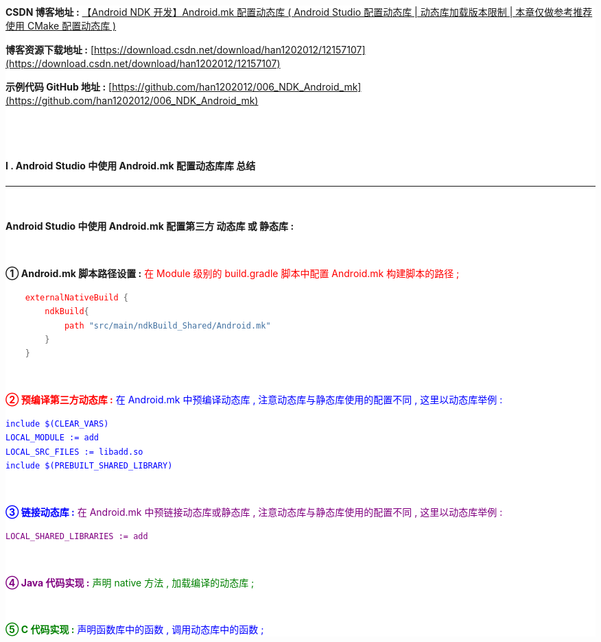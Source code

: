**CSDN 博客地址 :** [【Android NDK 开发】Android.mk 配置动态库 ( Android Studio 配置动态库 | 动态库加载版本限制 | 本章仅做参考推荐使用 CMake 配置动态库 )](https://hanshuliang.blog.csdn.net/article/details/104288881)

**博客资源下载地址 :** [https://download.csdn.net/download/han1202012/12157107](https://download.csdn.net/download/han1202012/12157107)

**示例代码 GitHub 地址 :** [https://github.com/han1202012/006_NDK_Android_mk](https://github.com/han1202012/006_NDK_Android_mk)


<br>
<br>

#### I . Android Studio 中使用 Android.mk 配置动态库库 总结

---

<br>

**Android Studio 中使用 Android.mk 配置第三方 动态库 或 静态库 :** 

<br>

**① Android.mk 脚本路径设置 :** <font color=red>在 Module 级别的 build.gradle 脚本中配置 Android.mk 构建脚本的路径 ; 

```java
    externalNativeBuild {
        ndkBuild{
            path "src/main/ndkBuild_Shared/Android.mk"
        }
    }
```

<br>

**② 预编译第三方动态库 :** <font color=blue>在 Android.mk 中预编译动态库 , 注意动态库与静态库使用的配置不同 , 这里以动态库举例 : 

```shell
include $(CLEAR_VARS)
LOCAL_MODULE := add
LOCAL_SRC_FILES := libadd.so
include $(PREBUILT_SHARED_LIBRARY)
```

<br>

**③ 链接动态库 :** <font color=purple>在 Android.mk 中预链接动态库或静态库 , 注意动态库与静态库使用的配置不同 , 这里以动态库举例 : 

```shell
LOCAL_SHARED_LIBRARIES := add
```

<br>

**④ Java 代码实现 :** <font color=green>声明 native 方法 , 加载编译的动态库 ; 

<br>

**⑤ C 代码实现 :** <font color=blue>声明函数库中的函数 , 调用动态库中的函数 ; 


